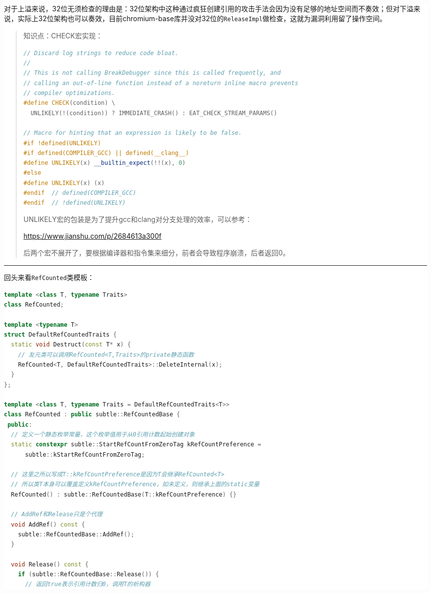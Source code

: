 对于上溢来说，32位无须检查的理由是：32位架构中这种通过疯狂创建引用的攻击手法会因为没有足够的地址空间而不奏效；但对下溢来说，实际上32位架构也可以奏效，目前chromium-base库并没对32位的`ReleaseImpl`做检查，这就为漏洞利用留了操作空间。

> 知识点：CHECK宏实现：
>
> ```cpp
> // Discard log strings to reduce code bloat.
> //
> // This is not calling BreakDebugger since this is called frequently, and
> // calling an out-of-line function instead of a noreturn inline macro prevents
> // compiler optimizations.
> #define CHECK(condition) \
>   UNLIKELY(!(condition)) ? IMMEDIATE_CRASH() : EAT_CHECK_STREAM_PARAMS()
> 
> // Macro for hinting that an expression is likely to be false.
> #if !defined(UNLIKELY)
> #if defined(COMPILER_GCC) || defined(__clang__)
> #define UNLIKELY(x) __builtin_expect(!!(x), 0)
> #else
> #define UNLIKELY(x) (x)
> #endif  // defined(COMPILER_GCC)
> #endif  // !defined(UNLIKELY)
> ```
>
> UNLIKELY宏的包装是为了提升gcc和clang对分支处理的效率，可以参考：
>
> https://www.jianshu.com/p/2684613a300f
>
> 后两个宏不展开了，要根据编译器和指令集来细分，前者会导致程序崩溃，后者返回0。

---

回头来看`RefCounted`类模板：

```cpp
template <class T, typename Traits>
class RefCounted;

template <typename T>
struct DefaultRefCountedTraits {
  static void Destruct(const T* x) {
    // 友元类可以调用RefCounted<T,Traits>的private静态函数
    RefCounted<T, DefaultRefCountedTraits>::DeleteInternal(x);
  }
};

template <class T, typename Traits = DefaultRefCountedTraits<T>>
class RefCounted : public subtle::RefCountedBase {
 public:
  // 定义一个静态枚举常量，这个枚举值用于从0引用计数起始创建对象
  static constexpr subtle::StartRefCountFromZeroTag kRefCountPreference =
      subtle::kStartRefCountFromZeroTag;

  // 这里之所以写成T::kRefCountPreference是因为T会继承RefCounted<T>
  // 所以类T本身可以覆盖定义kRefCountPreference，如未定义，则继承上面的static变量
  RefCounted() : subtle::RefCountedBase(T::kRefCountPreference) {}

  // AddRef和Release只是个代理
  void AddRef() const {
    subtle::RefCountedBase::AddRef();
  }

  void Release() const {
    if (subtle::RefCountedBase::Release()) {
	  // 返回true表示引用计数归0，调用T的析构器
```